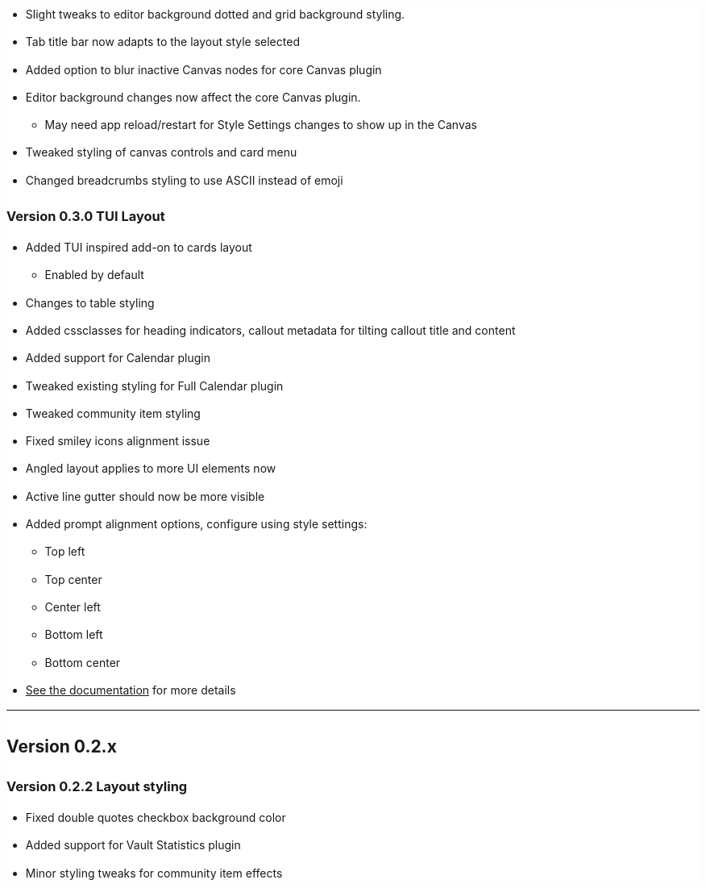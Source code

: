 - Slight tweaks to editor background dotted and grid background styling.

- Tab title bar now adapts to the layout style selected

- Added option to blur inactive Canvas nodes for core Canvas plugin

- Editor background changes now affect the core Canvas plugin.

  - May need app reload/restart for Style Settings changes to show up in the Canvas

- Tweaked styling of canvas controls and card menu

- Changed breadcrumbs styling to use ASCII instead of emoji

### Version 0.3.0 TUI Layout

- Added TUI inspired add-on to cards layout

  - Enabled by default

- Changes to table styling

- Added cssclasses for heading indicators, callout metadata for tilting callout
title and content

- Added support for Calendar plugin

- Tweaked existing styling for Full Calendar plugin

- Tweaked community item styling

- Fixed smiley icons alignment issue

- Angled layout applies to more UI elements now

- Active line gutter should now be more visible

- Added prompt alignment options, configure using style settings:

  - Top left

  - Top center

  - Center left

  - Bottom left

  - Bottom center

- [See the documentation](../index.md) for more details

___

## Version 0.2.x

### Version 0.2.2 Layout styling

- Fixed double quotes checkbox background color

- Added support for Vault Statistics plugin

- Minor styling tweaks for community item effects
